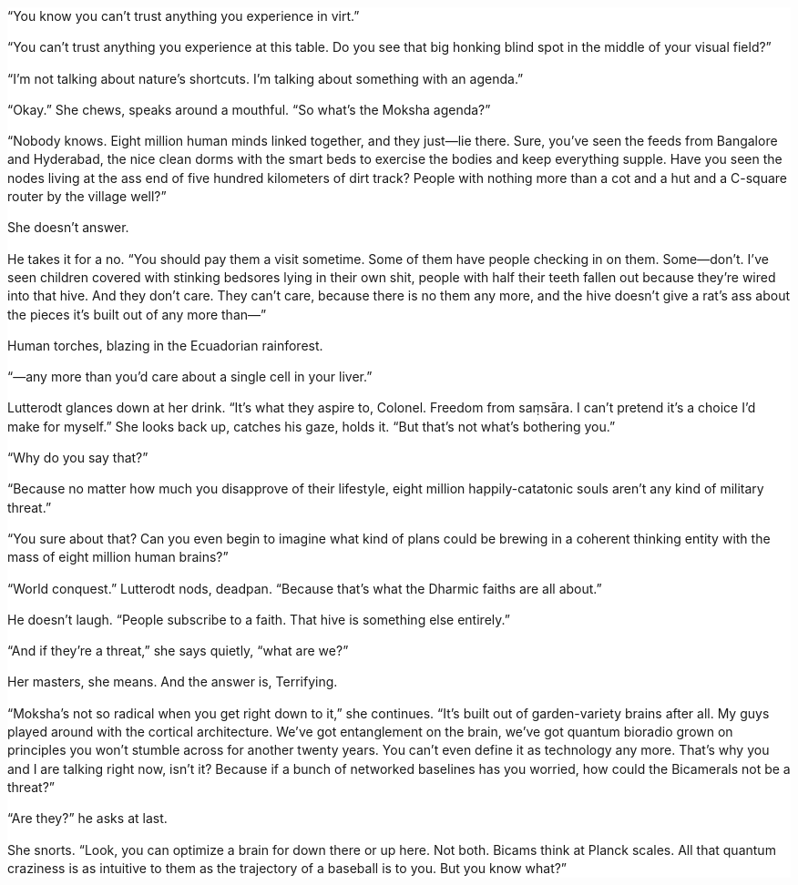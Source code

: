 “You know you can’t trust anything you experience in virt.”

“You can’t trust anything you experience at this table. Do you see that big honking blind spot in the middle of your visual field?”

“I’m not talking about nature’s shortcuts. I’m talking about something with an agenda.”

“Okay.” She chews, speaks around a mouthful. “So what’s the Moksha agenda?”

“Nobody knows. Eight million human minds linked together, and they just—lie there. Sure, you’ve seen the feeds from Bangalore and Hyderabad, the nice clean dorms with the smart beds to exercise the bodies and keep everything supple. Have you seen the nodes living at the ass end of five hundred kilometers of dirt track? People with nothing more than a cot and a hut and a C-square router by the village well?”

She doesn’t answer.

He takes it for a no. “You should pay them a visit sometime. Some of them have people checking in on them. Some—don’t. I’ve seen children covered with stinking bedsores lying in their own shit, people with half their teeth fallen out because they’re wired into that hive. And they don’t care. They can’t care, because there is no them any more, and the hive doesn’t give a rat’s ass about the pieces it’s built out of any more than—”

Human torches, blazing in the Ecuadorian rainforest.

“—any more than you’d care about a single cell in your liver.”

Lutterodt glances down at her drink. “It’s what they aspire to, Colonel. Freedom from saṃsāra. I can’t pretend it’s a choice I’d make for myself.” She looks back up, catches his gaze, holds it. “But that’s not what’s bothering you.”

“Why do you say that?”

“Because no matter how much you disapprove of their lifestyle, eight million happily-catatonic souls aren’t any kind of military threat.”

“You sure about that? Can you even begin to imagine what kind of plans could be brewing in a coherent thinking entity with the mass of eight million human brains?”

“World conquest.” Lutterodt nods, deadpan. “Because that’s what the Dharmic faiths are all about.”

He doesn’t laugh. “People subscribe to a faith. That hive is something else entirely.”

“And if they’re a threat,” she says quietly, “what are we?”

Her masters, she means. And the answer is, Terrifying.

“Moksha’s not so radical when you get right down to it,” she continues. “It’s built out of garden-variety brains after all. My guys played around with the cortical architecture. We’ve got entanglement on the brain, we’ve got quantum bioradio grown on principles you won’t stumble across for another twenty years. You can’t even define it as technology any more. That’s why you and I are talking right now, isn’t it? Because if a bunch of networked baselines has you worried, how could the Bicamerals not be a threat?”

“Are they?” he asks at last.

She snorts. “Look, you can optimize a brain for down there or up here. Not both. Bicams think at Planck scales. All that quantum craziness is as intuitive to them as the trajectory of a baseball is to you. But you know what?”
